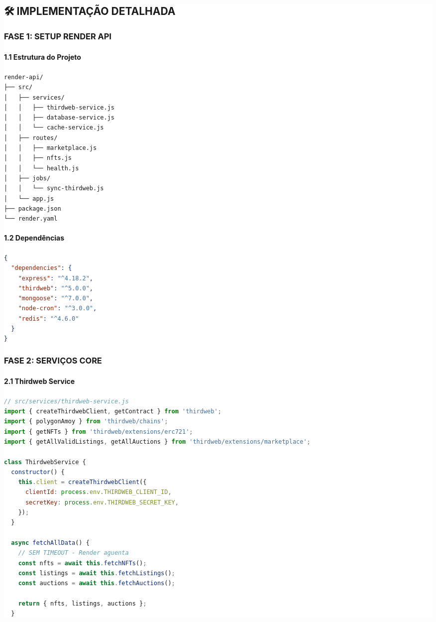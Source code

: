 
## 🛠️ **IMPLEMENTAÇÃO DETALHADA**

### **FASE 1: SETUP RENDER API**

#### **1.1 Estrutura do Projeto**
```
render-api/
├── src/
│   ├── services/
│   │   ├── thirdweb-service.js
│   │   ├── database-service.js
│   │   └── cache-service.js
│   ├── routes/
│   │   ├── marketplace.js
│   │   ├── nfts.js
│   │   └── health.js
│   ├── jobs/
│   │   └── sync-thirdweb.js
│   └── app.js
├── package.json
└── render.yaml
```

#### **1.2 Dependências**
```json
{
  "dependencies": {
    "express": "^4.18.2",
    "thirdweb": "^5.0.0",
    "mongoose": "^7.0.0",
    "node-cron": "^3.0.0",
    "redis": "^4.6.0"
  }
}
```

### **FASE 2: SERVIÇOS CORE**

#### **2.1 Thirdweb Service**
```javascript
// src/services/thirdweb-service.js
import { createThirdwebClient, getContract } from 'thirdweb';
import { polygonAmoy } from 'thirdweb/chains';
import { getNFTs } from 'thirdweb/extensions/erc721';
import { getAllValidListings, getAllAuctions } from 'thirdweb/extensions/marketplace';

class ThirdwebService {
  constructor() {
    this.client = createThirdwebClient({
      clientId: process.env.THIRDWEB_CLIENT_ID,
      secretKey: process.env.THIRDWEB_SECRET_KEY,
    });
  }

  async fetchAllData() {
    // SEM TIMEOUT - Render aguenta
    const nfts = await this.fetchNFTs();
    const listings = await this.fetchListings();
    const auctions = await this.fetchAuctions();
    
    return { nfts, listings, auctions };
  }

```